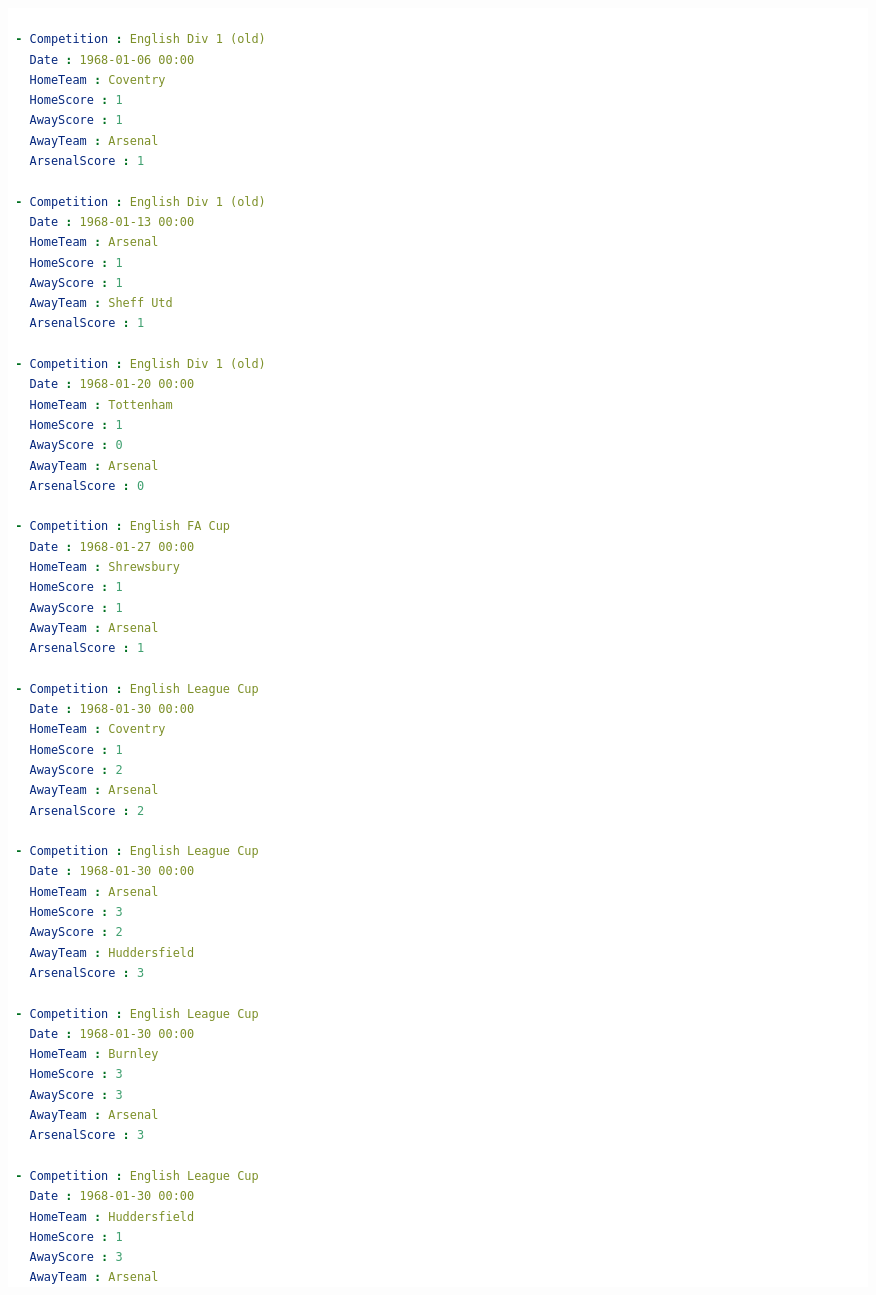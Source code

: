 ```yaml

 - Competition : English Div 1 (old)
   Date : 1968-01-06 00:00
   HomeTeam : Coventry
   HomeScore : 1
   AwayScore : 1
   AwayTeam : Arsenal
   ArsenalScore : 1

 - Competition : English Div 1 (old)
   Date : 1968-01-13 00:00
   HomeTeam : Arsenal
   HomeScore : 1
   AwayScore : 1
   AwayTeam : Sheff Utd
   ArsenalScore : 1

 - Competition : English Div 1 (old)
   Date : 1968-01-20 00:00
   HomeTeam : Tottenham
   HomeScore : 1
   AwayScore : 0
   AwayTeam : Arsenal
   ArsenalScore : 0

 - Competition : English FA Cup
   Date : 1968-01-27 00:00
   HomeTeam : Shrewsbury
   HomeScore : 1
   AwayScore : 1
   AwayTeam : Arsenal
   ArsenalScore : 1

 - Competition : English League Cup
   Date : 1968-01-30 00:00
   HomeTeam : Coventry
   HomeScore : 1
   AwayScore : 2
   AwayTeam : Arsenal
   ArsenalScore : 2

 - Competition : English League Cup
   Date : 1968-01-30 00:00
   HomeTeam : Arsenal
   HomeScore : 3
   AwayScore : 2
   AwayTeam : Huddersfield
   ArsenalScore : 3

 - Competition : English League Cup
   Date : 1968-01-30 00:00
   HomeTeam : Burnley
   HomeScore : 3
   AwayScore : 3
   AwayTeam : Arsenal
   ArsenalScore : 3

 - Competition : English League Cup
   Date : 1968-01-30 00:00
   HomeTeam : Huddersfield
   HomeScore : 1
   AwayScore : 3
   AwayTeam : Arsenal
```